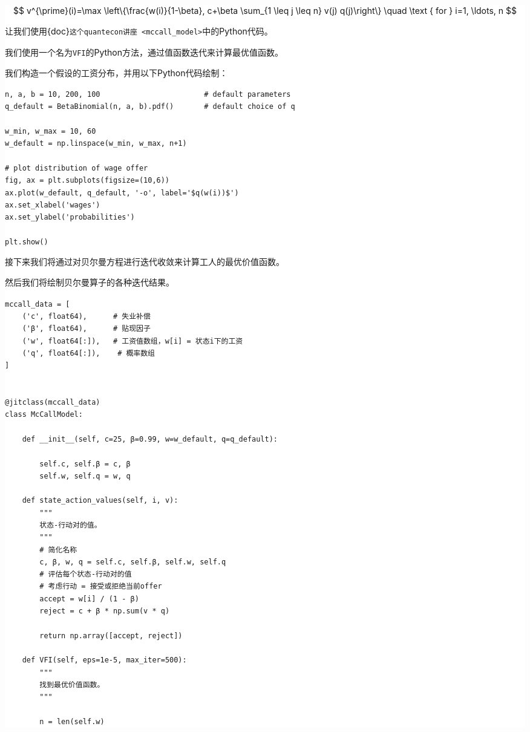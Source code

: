 $$
v^{\prime}(i)=\max \left\{\frac{w(i)}{1-\beta}, c+\beta \sum_{1 \leq j \leq n} v(j) q(j)\right\} \quad \text { for } i=1, \ldots, n
$$

让我们使用{doc}`这个quantecon讲座 <mccall_model>`中的Python代码。

我们使用一个名为`VFI`的Python方法，通过值函数迭代来计算最优值函数。

我们构造一个假设的工资分布，并用以下Python代码绘制：

```{code-cell} ipython3
n, a, b = 10, 200, 100                        # default parameters
q_default = BetaBinomial(n, a, b).pdf()       # default choice of q

w_min, w_max = 10, 60
w_default = np.linspace(w_min, w_max, n+1)

# plot distribution of wage offer
fig, ax = plt.subplots(figsize=(10,6))
ax.plot(w_default, q_default, '-o', label='$q(w(i))$')
ax.set_xlabel('wages')
ax.set_ylabel('probabilities')

plt.show()
```

接下来我们将通过对贝尔曼方程进行迭代收敛来计算工人的最优价值函数。

然后我们将绘制贝尔曼算子的各种迭代结果。

```{code-cell} ipython3
mccall_data = [
    ('c', float64),      # 失业补偿
    ('β', float64),      # 贴现因子
    ('w', float64[:]),   # 工资值数组，w[i] = 状态i下的工资
    ('q', float64[:]),    # 概率数组
]


@jitclass(mccall_data)
class McCallModel:

    def __init__(self, c=25, β=0.99, w=w_default, q=q_default):

        self.c, self.β = c, β
        self.w, self.q = w, q

    def state_action_values(self, i, v):
        """
        状态-行动对的值。
        """
        # 简化名称
        c, β, w, q = self.c, self.β, self.w, self.q
        # 评估每个状态-行动对的值
        # 考虑行动 = 接受或拒绝当前offer
        accept = w[i] / (1 - β)
        reject = c + β * np.sum(v * q)

        return np.array([accept, reject])

    def VFI(self, eps=1e-5, max_iter=500):
        """
        找到最优价值函数。
        """

        n = len(self.w)
```